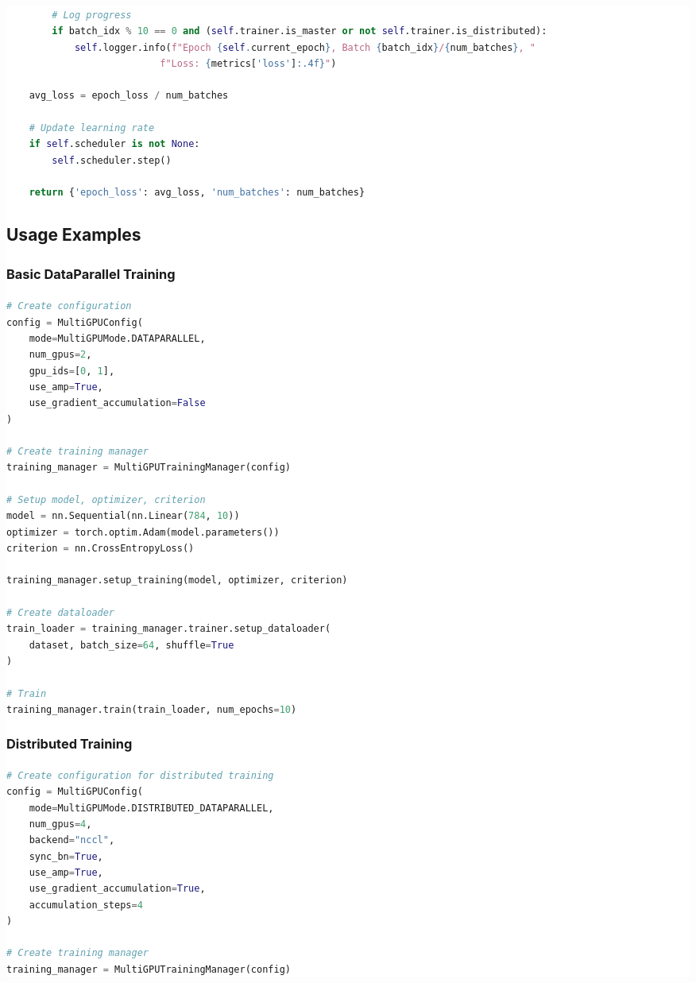 ```python
        # Log progress
        if batch_idx % 10 == 0 and (self.trainer.is_master or not self.trainer.is_distributed):
            self.logger.info(f"Epoch {self.current_epoch}, Batch {batch_idx}/{num_batches}, "
                           f"Loss: {metrics['loss']:.4f}")
    
    avg_loss = epoch_loss / num_batches
    
    # Update learning rate
    if self.scheduler is not None:
        self.scheduler.step()
    
    return {'epoch_loss': avg_loss, 'num_batches': num_batches}
```

## Usage Examples

### Basic DataParallel Training

```python
# Create configuration
config = MultiGPUConfig(
    mode=MultiGPUMode.DATAPARALLEL,
    num_gpus=2,
    gpu_ids=[0, 1],
    use_amp=True,
    use_gradient_accumulation=False
)

# Create training manager
training_manager = MultiGPUTrainingManager(config)

# Setup model, optimizer, criterion
model = nn.Sequential(nn.Linear(784, 10))
optimizer = torch.optim.Adam(model.parameters())
criterion = nn.CrossEntropyLoss()

training_manager.setup_training(model, optimizer, criterion)

# Create dataloader
train_loader = training_manager.trainer.setup_dataloader(
    dataset, batch_size=64, shuffle=True
)

# Train
training_manager.train(train_loader, num_epochs=10)
```

### Distributed Training

```python
# Create configuration for distributed training
config = MultiGPUConfig(
    mode=MultiGPUMode.DISTRIBUTED_DATAPARALLEL,
    num_gpus=4,
    backend="nccl",
    sync_bn=True,
    use_amp=True,
    use_gradient_accumulation=True,
    accumulation_steps=4
)

# Create training manager
training_manager = MultiGPUTrainingManager(config)
```